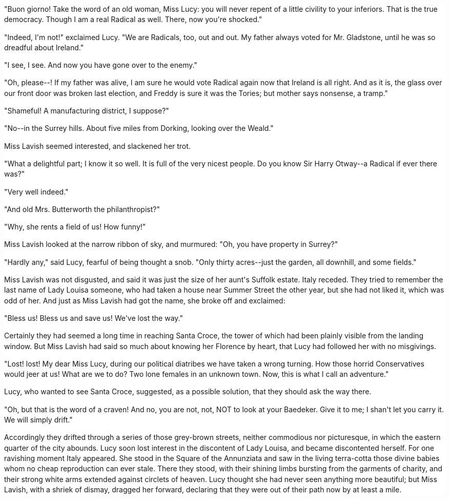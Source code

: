 "Buon giorno! Take the word of an old woman, Miss Lucy: you will never repent of a little civility to your inferiors. That is the true democracy. Though I am a real Radical as well. There, now you're shocked." 

"Indeed, I'm not!" exclaimed Lucy. "We are Radicals, too, out and out. My father always voted for Mr. Gladstone, until he was so dreadful about Ireland." 

"I see, I see. And now you have gone over to the enemy." 

"Oh, please--! If my father was alive, I am sure he would vote Radical again now that Ireland is all right. And as it is, the glass over our front door was broken last election, and Freddy is sure it was the Tories; but mother says nonsense, a tramp." 

"Shameful! A manufacturing district, I suppose?" 

"No--in the Surrey hills. About five miles from Dorking, looking over the Weald." 

Miss Lavish seemed interested, and slackened her trot. 

"What a delightful part; I know it so well. It is full of the very nicest people. Do you know Sir Harry Otway--a Radical if ever there was?" 

"Very well indeed." 

"And old Mrs. Butterworth the philanthropist?" 

"Why, she rents a field of us! How funny!" 

Miss Lavish looked at the narrow ribbon of sky, and murmured: "Oh, you have property in Surrey?" 

"Hardly any," said Lucy, fearful of being thought a snob. "Only thirty acres--just the garden, all downhill, and some fields." 

Miss Lavish was not disgusted, and said it was just the size of her aunt's Suffolk estate. Italy receded. They tried to remember the last name of Lady Louisa someone, who had taken a house near Summer Street the other year, but she had not liked it, which was odd of her. And just as Miss Lavish had got the name, she broke off and exclaimed: 

"Bless us! Bless us and save us! We've lost the way." 

Certainly they had seemed a long time in reaching Santa Croce, the tower of which had been plainly visible from the landing window. But Miss Lavish had said so much about knowing her Florence by heart, that Lucy had followed her with no misgivings. 

"Lost! lost! My dear Miss Lucy, during our political diatribes we have taken a wrong turning. How those horrid Conservatives would jeer at us! What are we to do? Two lone females in an unknown town. Now, this is what I call an adventure." 

Lucy, who wanted to see Santa Croce, suggested, as a possible solution, that they should ask the way there. 

"Oh, but that is the word of a craven! And no, you are not, not, NOT to look at your Baedeker. Give it to me; I shan't let you carry it. We will simply drift." 

Accordingly they drifted through a series of those grey-brown streets, neither commodious nor picturesque, in which the eastern quarter of the city abounds. Lucy soon lost interest in the discontent of Lady Louisa, and became discontented herself. For one ravishing moment Italy appeared. She stood in the Square of the Annunziata and saw in the living terra-cotta those divine babies whom no cheap reproduction can ever stale. There they stood, with their shining limbs bursting from the garments of charity, and their strong white arms extended against circlets of heaven. Lucy thought she had never seen anything more beautiful; but Miss Lavish, with a shriek of dismay, dragged her forward, declaring that they were out of their path now by at least a mile. 
